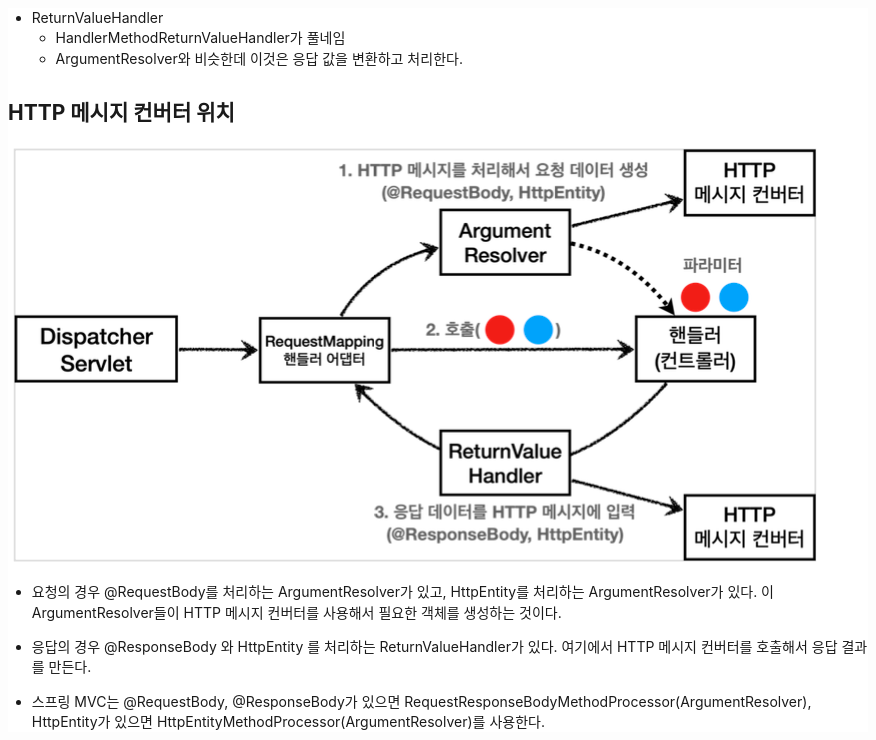- ReturnValueHandler
	- HandlerMethodReturnValueHandler가 풀네임
	- ArgumentResolver와 비슷한데 이것은 응답 값을 변환하고 처리한다.

## HTTP 메시지 컨버터 위치
![](/assets/argument-resolver-loc.png)

- 요청의 경우 @RequestBody를 처리하는 ArgumentResolver가 있고, HttpEntity를 처리하는 ArgumentResolver가 있다. 이 ArgumentResolver들이 HTTP 메시지 컨버터를 사용해서 필요한 객체를 생성하는 것이다.

- 응답의 경우 @ResponseBody 와 HttpEntity 를 처리하는 ReturnValueHandler가 있다. 여기에서 HTTP 메시지 컨버터를 호출해서 응답 결과를 만든다.

- 스프링 MVC는 @RequestBody, @ResponseBody가 있으면 RequestResponseBodyMethodProcessor(ArgumentResolver), HttpEntity가 있으면 HttpEntityMethodProcessor(ArgumentResolver)를 사용한다.








